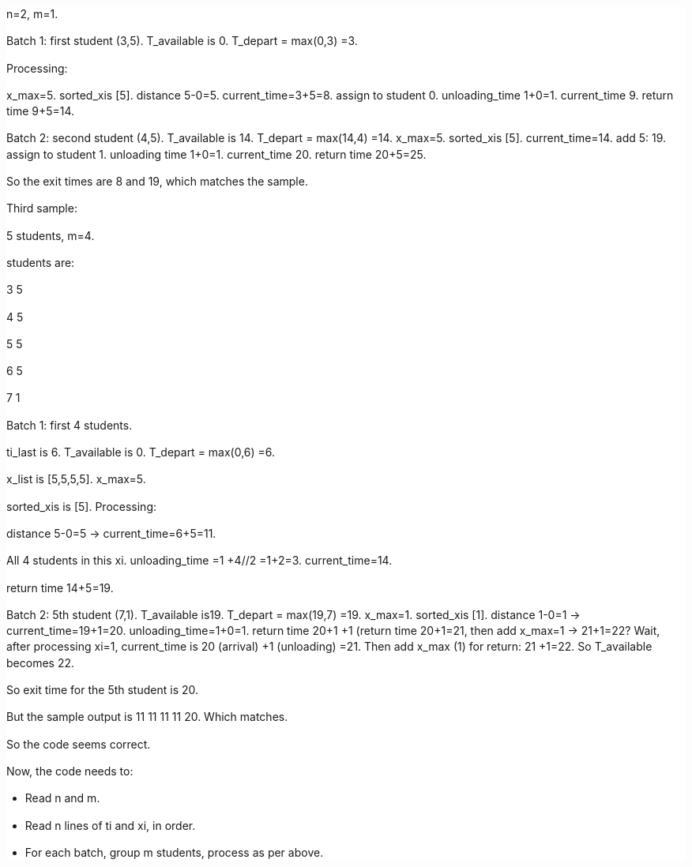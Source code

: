 n=2, m=1.

Batch 1: first student (3,5). T_available is 0. T_depart = max(0,3) =3.

Processing:

x_max=5. sorted_xis [5]. distance 5-0=5. current_time=3+5=8. assign to student 0. unloading_time 1+0=1. current_time 9. return time 9+5=14.

Batch 2: second student (4,5). T_available is 14. T_depart = max(14,4) =14. x_max=5. sorted_xis [5]. current_time=14. add 5: 19. assign to student 1. unloading time 1+0=1. current_time 20. return time 20+5=25.

So the exit times are 8 and 19, which matches the sample.

Third sample:

5 students, m=4.

students are:

3 5

4 5

5 5

6 5

7 1

Batch 1: first 4 students.

ti_last is 6. T_available is 0. T_depart = max(0,6) =6.

x_list is [5,5,5,5]. x_max=5.

sorted_xis is [5]. Processing:

distance 5-0=5 → current_time=6+5=11.

All 4 students in this xi. unloading_time =1 +4//2 =1+2=3. current_time=14.

return time 14+5=19.

Batch 2: 5th student (7,1). T_available is19. T_depart = max(19,7) =19. x_max=1. sorted_xis [1]. distance 1-0=1 → current_time=19+1=20. unloading_time=1+0=1. return time 20+1 +1 (return time 20+1=21, then add x_max=1 → 21+1=22? Wait, after processing xi=1, current_time is 20 (arrival) +1 (unloading) =21. Then add x_max (1) for return: 21 +1=22. So T_available becomes 22.

So exit time for the 5th student is 20.

But the sample output is 11 11 11 11 20. Which matches.

So the code seems correct.

Now, the code needs to:

- Read n and m.

- Read n lines of ti and xi, in order.

- For each batch, group m students, process as per above.
